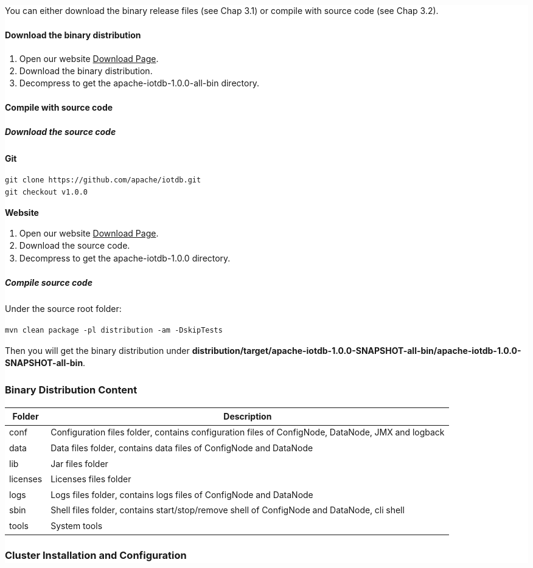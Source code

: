 You can either download the binary release files (see Chap 3.1) or compile with source code (see Chap 3.2).

#### Download the binary distribution

1. Open our website [Download Page](https://iotdb.apache.org/Download/).
2. Download the binary distribution.
3. Decompress to get the apache-iotdb-1.0.0-all-bin directory.

#### Compile with source code

##### Download the source code

**Git**

```
git clone https://github.com/apache/iotdb.git
git checkout v1.0.0
```

**Website**

1. Open our website [Download Page](https://iotdb.apache.org/Download/).
2. Download the source code.
3. Decompress to get the apache-iotdb-1.0.0 directory.

##### Compile source code

Under the source root folder:

```
mvn clean package -pl distribution -am -DskipTests
```

Then you will get the binary distribution under 
**distribution/target/apache-iotdb-1.0.0-SNAPSHOT-all-bin/apache-iotdb-1.0.0-SNAPSHOT-all-bin**.

### Binary Distribution Content

| **Folder** | **Description**                                              |
| ---------- | ------------------------------------------------------------ |
| conf       | Configuration files folder, contains configuration files of ConfigNode, DataNode, JMX and logback |
| data       | Data files folder, contains data files of ConfigNode and DataNode |
| lib        | Jar files folder                                             |
| licenses   | Licenses files folder                                        |
| logs       | Logs files folder, contains logs files of ConfigNode and DataNode |
| sbin       | Shell files folder, contains start/stop/remove shell of ConfigNode and DataNode, cli shell |
| tools      | System tools                                                 |

### Cluster Installation and Configuration
